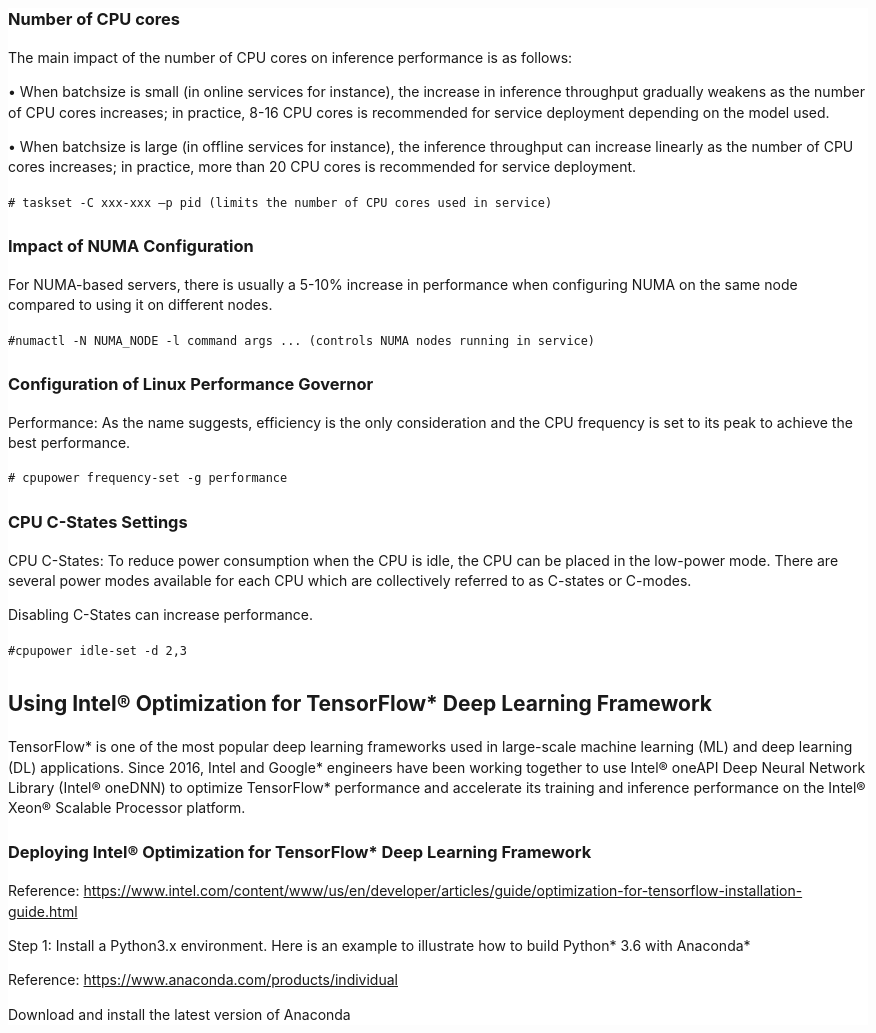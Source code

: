 
### Number of CPU cores

The main impact of the number of CPU cores on inference performance is as follows:

&bull; When batchsize is small (in online services for instance), the increase in inference throughput gradually weakens as the number of CPU cores increases; in practice, 8-16 CPU cores is recommended for service deployment depending on the model used.

&bull; When batchsize is large (in offline services for instance), the inference throughput can increase linearly as the number of CPU cores increases; in practice, more than 20 CPU cores is recommended for service deployment.


``` # taskset -C xxx-xxx –p pid (limits the number of CPU cores used in service) ```

### Impact of NUMA Configuration

For NUMA-based servers, there is usually a 5-10% increase in performance when configuring NUMA on the same node compared to using it on different nodes.


``` #numactl -N NUMA_NODE -l command args ... (controls NUMA nodes running in service) ```

### Configuration of Linux Performance Governor

Performance: As the name suggests, efficiency is the only consideration and the CPU frequency is set to its peak to achieve the best performance.


``` # cpupower frequency-set -g performance ```

### CPU C-States Settings

CPU C-States: To reduce power consumption when the CPU is idle, the CPU can be placed in the low-power mode. There are several power modes available for each CPU which are collectively referred to as C-states or C-modes.

Disabling C-States can increase performance.


``` #cpupower idle-set -d 2,3 ```

## Using Intel&reg; Optimization for TensorFlow* Deep Learning Framework

TensorFlow* is one of the most popular deep learning frameworks used in large-scale machine learning (ML) and deep learning (DL) applications. Since 2016, Intel and Google* engineers have been working together to use Intel&reg; oneAPI Deep Neural Network Library (Intel&reg; oneDNN) to optimize TensorFlow* performance and accelerate its training and inference performance on the Intel&reg; Xeon&reg; Scalable Processor platform.

### Deploying Intel&reg; Optimization for TensorFlow* Deep Learning Framework

Reference: <a href="/content/www/us/en/developer/articles/guide/optimization-for-tensorflow-installation-guide.html">https://www.intel.com/content/www/us/en/developer/articles/guide/optimization-for-tensorflow-installation-guide.html</a>

Step 1: Install a Python3.x environment. Here is an example to illustrate how to build Python* 3.6 with Anaconda*

Reference: <a href="https://www.anaconda.com/products/individual">https://www.anaconda.com/products/individual</a>

Download and install the latest version of Anaconda


``` 